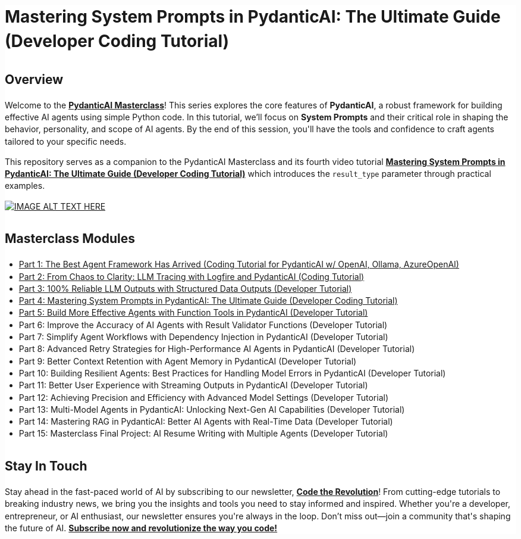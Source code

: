 # Mastering System Prompts in PydanticAI: The Ultimate Guide (Developer Coding Tutorial)

## Overview

Welcome to the **[PydanticAI Masterclass](https://www.youtube.com/playlist?list=PL2yl5VopECya-fXbIKlGbkv8qgTFVsfwO)**! This series explores the core features of **PydanticAI**, a robust framework for building effective AI agents using simple Python code. In this tutorial, we’ll focus on **System Prompts** and their critical role in shaping the behavior, personality, and scope of AI agents. By the end of this session, you'll have the tools and confidence to craft agents tailored to your specific needs.

This repository serves as a companion to the PydanticAI Masterclass and its fourth video tutorial **[Mastering System Prompts in PydanticAI: The Ultimate Guide (Developer Coding Tutorial)](https://www.youtube.com/watch?v=WQqsiB0xUXk)** which introduces the `result_type` parameter through practical examples.

[![IMAGE ALT TEXT HERE](https://img.youtube.com/vi/WQqsiB0xUXk/0.jpg)](https://www.youtube.com/watch?v=WQqsiB0xUXk)

## Masterclass Modules

- [Part 1: The Best Agent Framework Has Arrived (Coding Tutorial for PydanticAI w/ OpenAI, Ollama, AzureOpenAI)](https://www.youtube.com/watch?v=xVe87QpNE80)
- [Part 2: From Chaos to Clarity: LLM Tracing with Logfire and PydanticAI (Coding Tutorial)](https://www.youtube.com/watch?v=TTNT3rnuZp0)
- [Part 3: 100% Reliable LLM Outputs with Structured Data Outputs (Developer Tutorial)](https://www.youtube.com/watch?v=PXO9_nWZYrc)
- [Part 4: Mastering System Prompts in PydanticAI: The Ultimate Guide (Developer Coding Tutorial)](https://www.youtube.com/watch?v=WQqsiB0xUXk)
- [Part 5: Build More Effective Agents with Function Tools in PydanticAI (Developer Tutorial)](https://www.youtube.com/watch?v=4UN2emXnxN4)
- Part 6: Improve the Accuracy of AI Agents with Result Validator Functions (Developer Tutorial)
- Part 7: Simplify Agent Workflows with Dependency Injection in PydanticAI (Developer Tutorial)
- Part 8: Advanced Retry Strategies for High-Performance AI Agents in PydanticAI (Developer Tutorial)
- Part 9: Better Context Retention with Agent Memory in PydanticAI (Developer Tutorial)
- Part 10: Building Resilient Agents: Best Practices for Handling Model Errors in PydanticAI (Developer Tutorial)
- Part 11: Better User Experience with Streaming Outputs in PydanticAI (Developer Tutorial)
- Part 12: Achieving Precision and Efficiency with Advanced Model Settings (Developer Tutorial)
- Part 13: Multi-Model Agents in PydanticAI: Unlocking Next-Gen AI Capabilities (Developer Tutorial)
- Part 14: Mastering RAG in PydanticAI: Better AI Agents with Real-Time Data (Developer Tutorial)
- Part 15: Masterclass Final Project: AI Resume Writing with Multiple Agents (Developer Tutorial)

## Stay In Touch

Stay ahead in the fast-paced world of AI by subscribing to our newsletter, **[Code the Revolution](https://aidev9.substack.com/)**! From cutting-edge tutorials to breaking industry news, we bring you the insights and tools you need to stay informed and inspired. Whether you're a developer, entrepreneur, or AI enthusiast, our newsletter ensures you're always in the loop. Don’t miss out—join a community that's shaping the future of AI. **[Subscribe now and revolutionize the way you code!](https://aidev9.substack.com/)**
